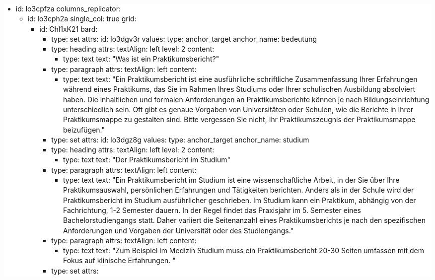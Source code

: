   - id: lo3cpfza
    columns_replicator:
      - id: lo3cph2a
        single_col: true
        grid:
          - id: Chl1xK21
            bard:
              - type: set
                attrs:
                  id: lo3dgv3r
                  values:
                    type: anchor_target
                    anchor_name: bedeutung
              - type: heading
                attrs:
                  textAlign: left
                  level: 2
                content:
                  - type: text
                    text: "Was ist ein Praktikumsbericht?"
              - type: paragraph
                attrs:
                  textAlign: left
                content:
                  - type: text
                    text: "Ein Praktikumsbericht ist eine ausführliche schriftliche Zusammenfassung Ihrer Erfahrungen während eines Praktikums, das Sie im Rahmen Ihres Studiums oder Ihrer schulischen Ausbildung absolviert haben. Die inhaltlichen und formalen Anforderungen an Praktikumsberichte können je nach Bildungseinrichtung unterschiedlich sein. Oft gibt es genaue Vorgaben von Universitäten oder Schulen, wie die Berichte in Ihrer Praktikumsmappe zu gestalten sind. Bitte vergessen Sie nicht, Ihr Praktikumszeugnis der Praktikumsmappe beizufügen."
              - type: set
                attrs:
                  id: lo3dgz8g
                  values:
                    type: anchor_target
                    anchor_name: studium
              - type: heading
                attrs:
                  textAlign: left
                  level: 2
                content:
                  - type: text
                    text: "Der Praktikumsbericht im Studium"
              - type: paragraph
                attrs:
                  textAlign: left
                content:
                  - type: text
                    text: "Ein Praktikumsbericht im Studium ist eine wissenschaftliche Arbeit, in der Sie über Ihre Praktikumsauswahl, persönlichen Erfahrungen und Tätigkeiten berichten. Anders als in der Schule wird der Praktikumsbericht im Studium ausführlicher geschrieben. Im Studium kann ein Praktikum, abhängig von der Fachrichtung, 1-2 Semester dauern. In der Regel findet das Praxisjahr im 5. Semester eines Bachelorstudiengangs statt. Daher variiert die Seitenanzahl eines Praktikumsberichts je nach den spezifischen Anforderungen und Vorgaben der Universität oder des Studiengangs."
              - type: paragraph
                attrs:
                  textAlign: left
                content:
                  - type: text
                    text: "Zum Beispiel im Medizin Studium muss ein Praktikumsbericht 20-30 Seiten umfassen mit dem Fokus auf klinische Erfahrungen. "
              - type: set
                attrs: